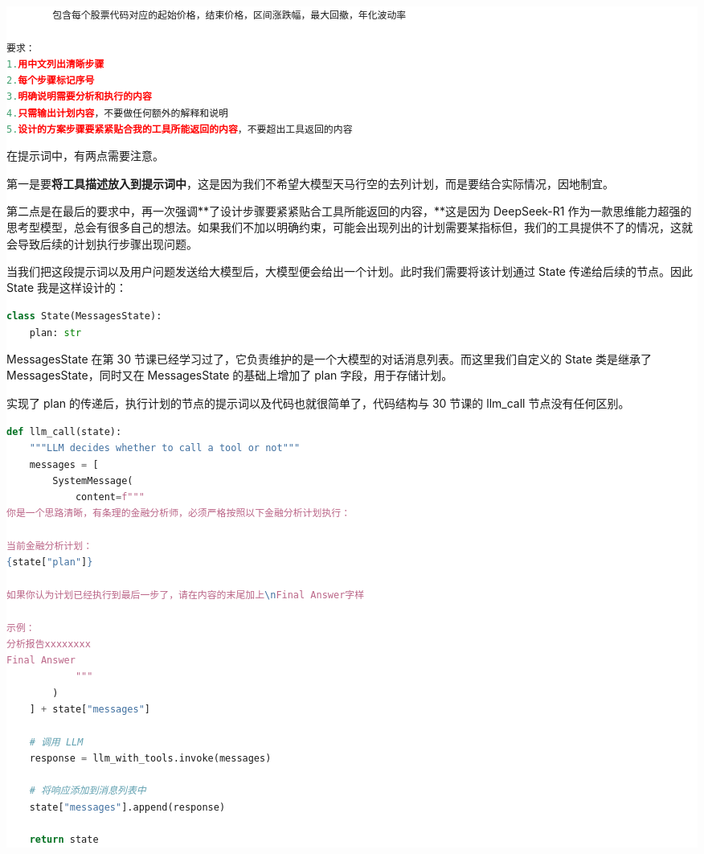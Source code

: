 ```python
        包含每个股票代码对应的起始价格，结束价格，区间涨跌幅，最大回撤，年化波动率

要求：
1.用中文列出清晰步骤
2.每个步骤标记序号
3.明确说明需要分析和执行的内容
4.只需输出计划内容，不要做任何额外的解释和说明
5.设计的方案步骤要紧紧贴合我的工具所能返回的内容，不要超出工具返回的内容
```

在提示词中，有两点需要注意。

第一是要**将工具描述放入到提示词中**，这是因为我们不希望大模型天马行空的去列计划，而是要结合实际情况，因地制宜。

第二点是在最后的要求中，再一次强调**了设计步骤要紧紧贴合工具所能返回的内容，**这是因为 DeepSeek-R1 作为一款思维能力超强的思考型模型，总会有很多自己的想法。如果我们不加以明确约束，可能会出现列出的计划需要某指标但，我们的工具提供不了的情况，这就会导致后续的计划执行步骤出现问题。

当我们把这段提示词以及用户问题发送给大模型后，大模型便会给出一个计划。此时我们需要将该计划通过 State 传递给后续的节点。因此 State 我是这样设计的：

```python
class State(MessagesState):
    plan: str
```

MessagesState 在第 30 节课已经学习过了，它负责维护的是一个大模型的对话消息列表。而这里我们自定义的 State 类是继承了 MessagesState，同时又在 MessagesState 的基础上增加了 plan 字段，用于存储计划。

实现了 plan 的传递后，执行计划的节点的提示词以及代码也就很简单了，代码结构与 30 节课的 llm\_call 节点没有任何区别。

```python
def llm_call(state):
    """LLM decides whether to call a tool or not"""
    messages = [
        SystemMessage(
            content=f"""
你是一个思路清晰，有条理的金融分析师，必须严格按照以下金融分析计划执行：
    
当前金融分析计划：
{state["plan"]}

如果你认为计划已经执行到最后一步了，请在内容的末尾加上\nFinal Answer字样

示例：
分析报告xxxxxxxx
Final Answer
            """
        )
    ] + state["messages"]

    # 调用 LLM
    response = llm_with_tools.invoke(messages)

    # 将响应添加到消息列表中
    state["messages"].append(response)

    return state
```
